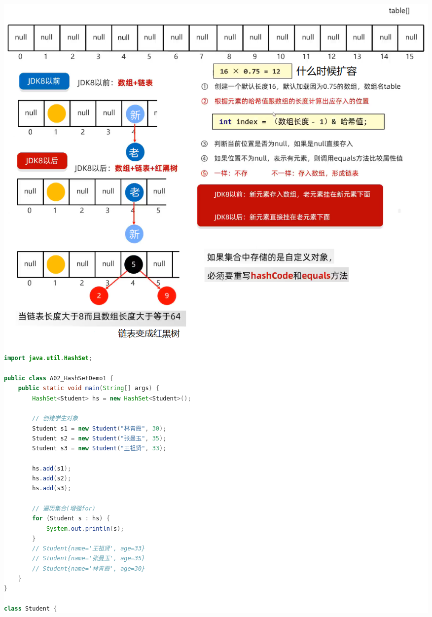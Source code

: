 ![Alt text](../../../images/image-32.png)

```java
import java.util.HashSet;

public class A02_HashSetDemo1 {
    public static void main(String[] args) {
        HashSet<Student> hs = new HashSet<Student>();

        // 创建学生对象
        Student s1 = new Student("林青霞", 30);
        Student s2 = new Student("张曼玉", 35);
        Student s3 = new Student("王祖贤", 33);

        hs.add(s1);
        hs.add(s2);
        hs.add(s3);

        // 遍历集合(增强for)
        for (Student s : hs) {
            System.out.println(s);
        }
        // Student{name='王祖贤', age=33}
        // Student{name='张曼玉', age=35}
        // Student{name='林青霞', age=30}
    }
}

class Student {
```